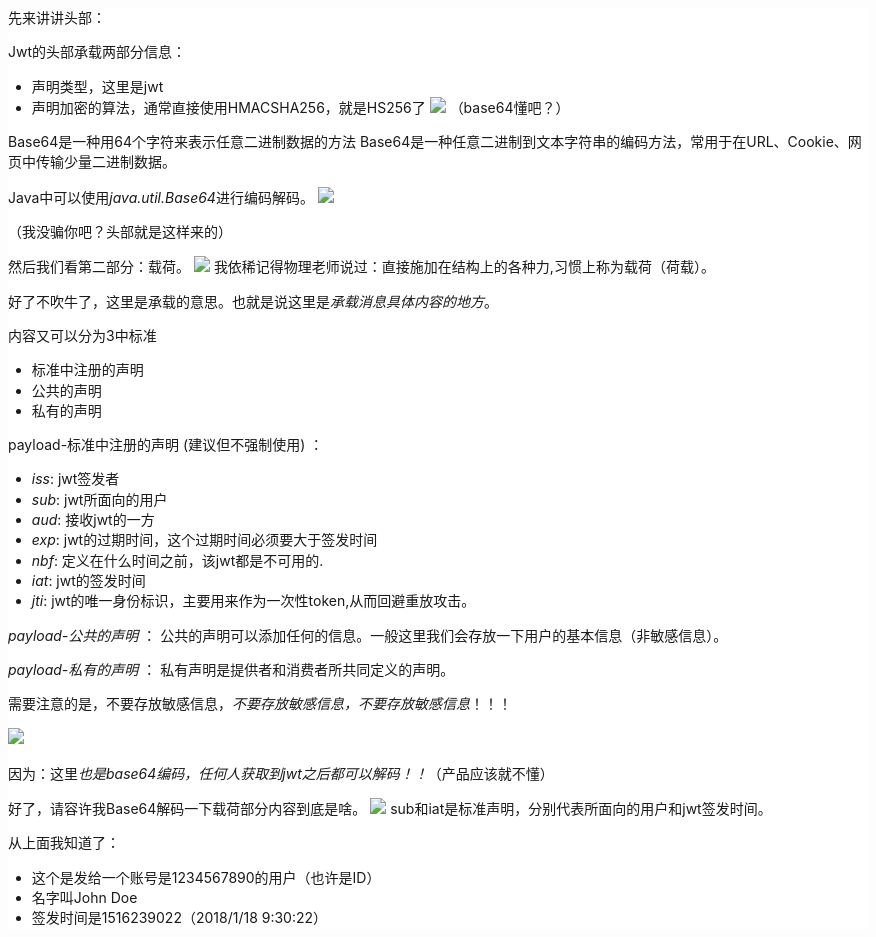 先来讲讲头部：

Jwt的头部承载两部分信息：
- 声明类型，这里是jwt
- 声明加密的算法，通常直接使用HMACSHA256，就是HS256了
[![](http://m.qpic.cn/psb?/V11oTtVQ2pcC6W/SK2f*Fv4POCaXb.K2uA4P3gFldT5Yp18CxEHtMpzpaA!/b/dFIBAAAAAAAA&bo=FANEAAAAAAARB2M!&rf=viewer_4)](https://micropieces.github.io/)
（base64懂吧？）

Base64是一种用64个字符来表示任意二进制数据的方法
Base64是一种任意二进制到文本字符串的编码方法，常用于在URL、Cookie、网页中传输少量二进制数据。

Java中可以使用*java.util.Base64*进行编码解码。
[![](http://m.qpic.cn/psb?/V11oTtVQ2pcC6W/eSb5tmdn3reZyFV1hM1IMnuK4.aXmnN3mlDTGqmbOrM!/b/dLYAAAAAAAAA&bo=OARcAgAAAAARB1I!&rf=viewer_4)](https://micropieces.github.io/)

（我没骗你吧？头部就是这样来的）

然后我们看第二部分：载荷。
[![](http://m.qpic.cn/psb?/V11oTtVQ2pcC6W/o7E2AAFGJDF3KPY9K5VSjgceB0FE2DJhzoRt3XcawJg!/b/dDcBAAAAAAAA&bo=RAIuAgAAAAARB1o!&rf=viewer_4)](https://micropieces.github.io/)
我依稀记得物理老师说过：直接施加在结构上的各种力,习惯上称为载荷（荷载）。

好了不吹牛了，这里是承载的意思。也就是说这里是*承载消息具体内容的地方*。

内容又可以分为3中标准
- 标准中注册的声明
- 公共的声明
- 私有的声明

payload-标准中注册的声明 (建议但不强制使用) ：
- *iss*: jwt签发者
- *sub*: jwt所面向的用户
- *aud*: 接收jwt的一方
- *exp*: jwt的过期时间，这个过期时间必须要大于签发时间
- *nbf*: 定义在什么时间之前，该jwt都是不可用的.
- *iat*: jwt的签发时间
- *jti*: jwt的唯一身份标识，主要用来作为一次性token,从而回避重放攻击。

*payload-公共的声明* ：
公共的声明可以添加任何的信息。一般这里我们会存放一下用户的基本信息（非敏感信息）。

*payload-私有的声明* ：
私有声明是提供者和消费者所共同定义的声明。

需要注意的是，不要存放敏感信息，*不要存放敏感信息，不要存放敏感信息*！！！

[![](http://m.qpic.cn/psb?/V11oTtVQ2pcC6W/hklLWCnCBvnN48Yf6Z0TZReMd78XlXE9Qe27hrxxn8Y!/c/dDQBAAAAAAAA&bo=LAEsAQAAAAACByM!&rf=viewer_4)](https://micropieces.github.io/)

因为：这里*也是base64编码，任何人获取到jwt之后都可以解码！！*（产品应该就不懂）

好了，请容许我Base64解码一下载荷部分内容到底是啥。
[![](http://m.qpic.cn/psb?/V11oTtVQ2pcC6W/f0uEI9Lr.vaOykxTyUoXZ8rHUpqCtNMG44htuBDKKAg!/b/dLYAAAAAAAAA&bo=3AM8AAAAAAARB9M!&rf=viewer_4)](https://micropieces.github.io/)
sub和iat是标准声明，分别代表所面向的用户和jwt签发时间。

从上面我知道了：
- 这个是发给一个账号是1234567890的用户（也许是ID）
- 名字叫John Doe
- 签发时间是1516239022（2018/1/18 9:30:22）
